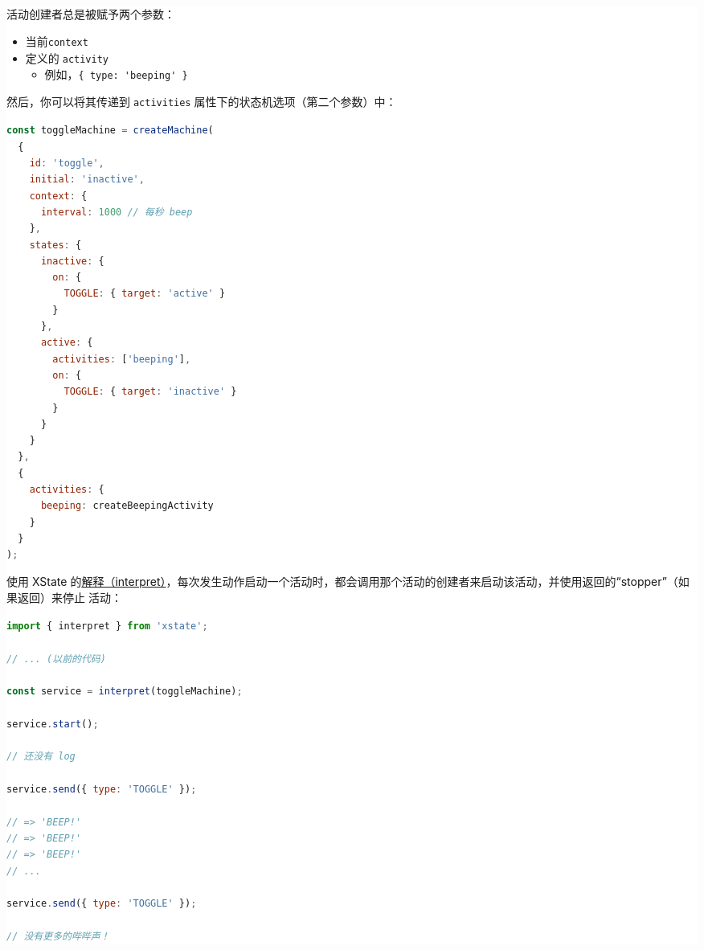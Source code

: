 活动创建者总是被赋予两个参数：

- 当前`context`
- 定义的 `activity`
  - 例如，`{ type: 'beeping' }`

然后，你可以将其传递到 `activities` 属性下的状态机选项（第二个参数）中：

```js
const toggleMachine = createMachine(
  {
    id: 'toggle',
    initial: 'inactive',
    context: {
      interval: 1000 // 每秒 beep
    },
    states: {
      inactive: {
        on: {
          TOGGLE: { target: 'active' }
        }
      },
      active: {
        activities: ['beeping'],
        on: {
          TOGGLE: { target: 'inactive' }
        }
      }
    }
  },
  {
    activities: {
      beeping: createBeepingActivity
    }
  }
);
```

使用 XState 的[解释（interpret）](./interpretation.md)，每次发生动作启动一个活动时，都会调用那个活动的创建者来启动该活动，并使用返回的“stopper”（如果返回）来停止 活动：

```js
import { interpret } from 'xstate';

// ... (以前的代码)

const service = interpret(toggleMachine);

service.start();

// 还没有 log

service.send({ type: 'TOGGLE' });

// => 'BEEP!'
// => 'BEEP!'
// => 'BEEP!'
// ...

service.send({ type: 'TOGGLE' });

// 没有更多的哔哔声！
```
